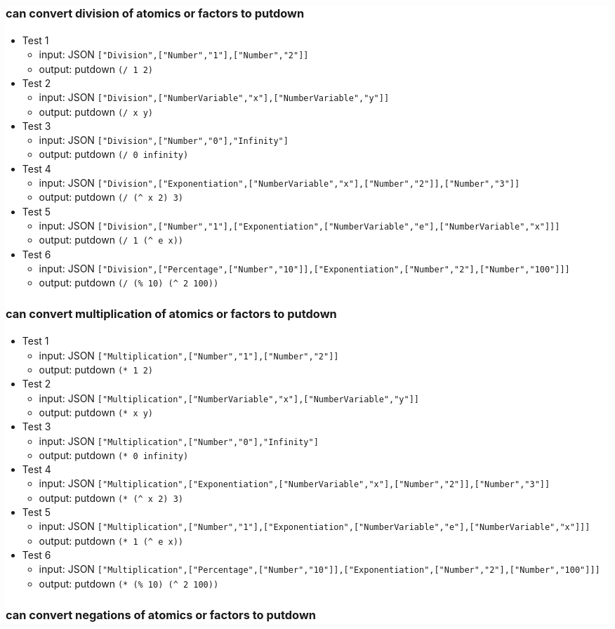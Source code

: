 
### can convert division of atomics or factors to putdown

- Test 1
   - input: JSON `["Division",["Number","1"],["Number","2"]]`
   - output: putdown `(/ 1 2)`
- Test 2
   - input: JSON `["Division",["NumberVariable","x"],["NumberVariable","y"]]`
   - output: putdown `(/ x y)`
- Test 3
   - input: JSON `["Division",["Number","0"],"Infinity"]`
   - output: putdown `(/ 0 infinity)`
- Test 4
   - input: JSON `["Division",["Exponentiation",["NumberVariable","x"],["Number","2"]],["Number","3"]]`
   - output: putdown `(/ (^ x 2) 3)`
- Test 5
   - input: JSON `["Division",["Number","1"],["Exponentiation",["NumberVariable","e"],["NumberVariable","x"]]]`
   - output: putdown `(/ 1 (^ e x))`
- Test 6
   - input: JSON `["Division",["Percentage",["Number","10"]],["Exponentiation",["Number","2"],["Number","100"]]]`
   - output: putdown `(/ (% 10) (^ 2 100))`


### can convert multiplication of atomics or factors to putdown

- Test 1
   - input: JSON `["Multiplication",["Number","1"],["Number","2"]]`
   - output: putdown `(* 1 2)`
- Test 2
   - input: JSON `["Multiplication",["NumberVariable","x"],["NumberVariable","y"]]`
   - output: putdown `(* x y)`
- Test 3
   - input: JSON `["Multiplication",["Number","0"],"Infinity"]`
   - output: putdown `(* 0 infinity)`
- Test 4
   - input: JSON `["Multiplication",["Exponentiation",["NumberVariable","x"],["Number","2"]],["Number","3"]]`
   - output: putdown `(* (^ x 2) 3)`
- Test 5
   - input: JSON `["Multiplication",["Number","1"],["Exponentiation",["NumberVariable","e"],["NumberVariable","x"]]]`
   - output: putdown `(* 1 (^ e x))`
- Test 6
   - input: JSON `["Multiplication",["Percentage",["Number","10"]],["Exponentiation",["Number","2"],["Number","100"]]]`
   - output: putdown `(* (% 10) (^ 2 100))`


### can convert negations of atomics or factors to putdown
